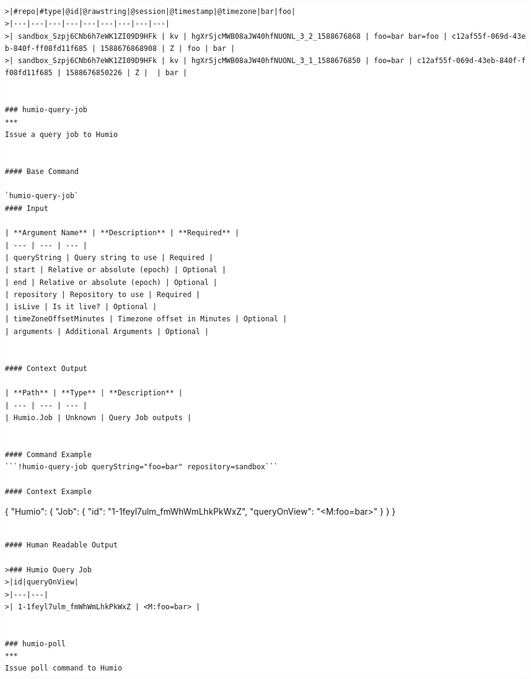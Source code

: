 ```
>|#repo|#type|@id|@rawstring|@session|@timestamp|@timezone|bar|foo|
>|---|---|---|---|---|---|---|---|---|
>| sandbox_Szpj6CNb6h7eWK1ZI09D9HFk | kv | hgXrSjcMWB08aJW40hfNUONL_3_2_1588676868 | foo=bar bar=foo | c12af55f-069d-43eb-840f-ff08fd11f685 | 1588676868908 | Z | foo | bar |
>| sandbox_Szpj6CNb6h7eWK1ZI09D9HFk | kv | hgXrSjcMWB08aJW40hfNUONL_3_1_1588676850 | foo=bar | c12af55f-069d-43eb-840f-ff08fd11f685 | 1588676850226 | Z |  | bar |


### humio-query-job
***
Issue a query job to Humio


#### Base Command

`humio-query-job`
#### Input

| **Argument Name** | **Description** | **Required** |
| --- | --- | --- |
| queryString | Query string to use | Required | 
| start | Relative or absolute (epoch) | Optional | 
| end | Relative or absolute (epoch) | Optional | 
| repository | Repository to use | Required | 
| isLive | Is it live? | Optional | 
| timeZoneOffsetMinutes | Timezone offset in Minutes | Optional | 
| arguments | Additional Arguments | Optional | 


#### Context Output

| **Path** | **Type** | **Description** |
| --- | --- | --- |
| Humio.Job | Unknown | Query Job outputs | 


#### Command Example
```!humio-query-job queryString="foo=bar" repository=sandbox```

#### Context Example
```
{
    "Humio": {
        "Job": {
            "id": "1-1feyl7ulm_fmWhWmLhkPkWxZ",
            "queryOnView": "<M:foo=bar>"
        }
    }
}
```

#### Human Readable Output

>### Humio Query Job
>|id|queryOnView|
>|---|---|
>| 1-1feyl7ulm_fmWhWmLhkPkWxZ | <M:foo=bar> |


### humio-poll
***
Issue poll command to Humio

```